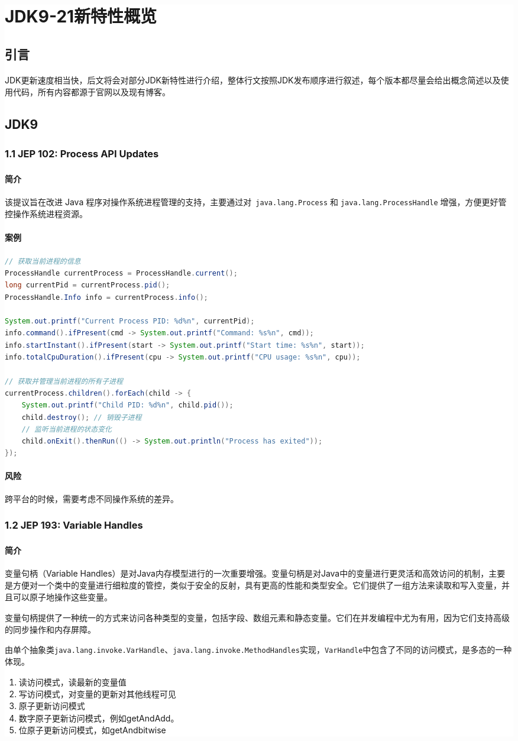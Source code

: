 # JDK9-21新特性概览

## 引言

JDK更新速度相当快，后文将会对部分JDK新特性进行介绍，整体行文按照JDK发布顺序进行叙述，每个版本都尽量会给出概念简述以及使用代码，所有内容都源于官网以及现有博客。

## JDK9 

### 1.1 JEP 102: Process API Updates
#### 简介
该提议旨在改进 Java 程序对操作系统进程管理的支持，主要通过对` java.lang.Process` 和 `java.lang.ProcessHandle` 增强，方便更好管控操作系统进程资源。

#### 案例

```java
// 获取当前进程的信息
ProcessHandle currentProcess = ProcessHandle.current();
long currentPid = currentProcess.pid();
ProcessHandle.Info info = currentProcess.info();

System.out.printf("Current Process PID: %d%n", currentPid);
info.command().ifPresent(cmd -> System.out.printf("Command: %s%n", cmd));
info.startInstant().ifPresent(start -> System.out.printf("Start time: %s%n", start));
info.totalCpuDuration().ifPresent(cpu -> System.out.printf("CPU usage: %s%n", cpu));

// 获取并管理当前进程的所有子进程
currentProcess.children().forEach(child -> {
    System.out.printf("Child PID: %d%n", child.pid());
    child.destroy(); // 销毁子进程
    // 监听当前进程的状态变化
    child.onExit().thenRun(() -> System.out.println("Process has exited"));
});
```

#### 风险
跨平台的时候，需要考虑不同操作系统的差异。

### 1.2 JEP 193: Variable Handles

#### 简介

变量句柄（Variable Handles）是对Java内存模型进行的一次重要增强。变量句柄是对Java中的变量进行更灵活和高效访问的机制，主要是方便对一个类中的变量进行细粒度的管控，类似于安全的反射，具有更高的性能和类型安全。它们提供了一组方法来读取和写入变量，并且可以原子地操作这些变量。

变量句柄提供了一种统一的方式来访问各种类型的变量，包括字段、数组元素和静态变量。它们在并发编程中尤为有用，因为它们支持高级的同步操作和内存屏障。

由单个抽象类`java.lang.invoke.VarHandle`、`java.lang.invoke.MethodHandles`实现，`VarHandle`中包含了不同的访问模式，是多态的一种体现。

1. 读访问模式，读最新的变量值
2. 写访问模式，对变量的更新对其他线程可见
3. 原子更新访问模式
4. 数字原子更新访问模式，例如getAndAdd。
5. 位原子更新访问模式，如getAndbitwise
